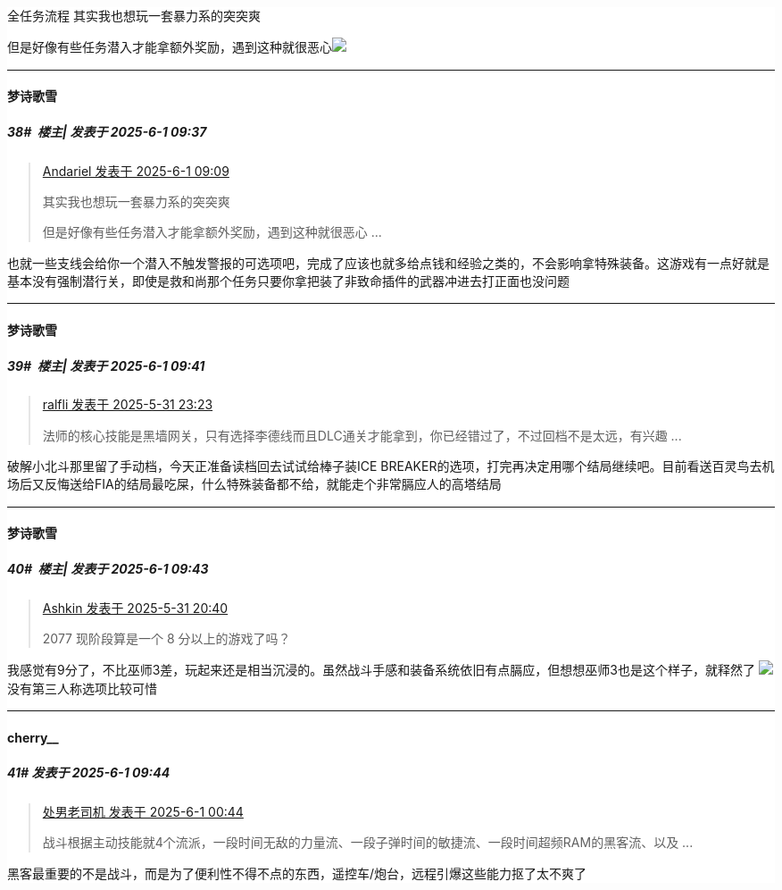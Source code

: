 全任务流程</blockquote>
其实我也想玩一套暴力系的突突爽

但是好像有些任务潜入才能拿额外奖励，遇到这种就很恶心<img src="https://static.stage1st.com/image/smiley/face2017/001.png" referrerpolicy="no-referrer">

*****

####  梦诗歌雪  
##### 38#         楼主| 发表于 2025-6-1 09:37

<blockquote><a href="httphttps://stage1st.com/2b/forum.php?mod=redirect&amp;goto=findpost&amp;pid=67872311&amp;ptid=2252655" target="_blank">Andariel 发表于 2025-6-1 09:09</a>

其实我也想玩一套暴力系的突突爽

但是好像有些任务潜入才能拿额外奖励，遇到这种就很恶心 ...</blockquote>
也就一些支线会给你一个潜入不触发警报的可选项吧，完成了应该也就多给点钱和经验之类的，不会影响拿特殊装备。这游戏有一点好就是基本没有强制潜行关，即使是救和尚那个任务只要你拿把装了非致命插件的武器冲进去打正面也没问题

*****

####  梦诗歌雪  
##### 39#         楼主| 发表于 2025-6-1 09:41

<blockquote><a href="httphttps://stage1st.com/2b/forum.php?mod=redirect&amp;goto=findpost&amp;pid=67871450&amp;ptid=2252655" target="_blank">ralfli 发表于 2025-5-31 23:23</a>

法师的核心技能是黑墙网关，只有选择李德线而且DLC通关才能拿到，你已经错过了，不过回档不是太远，有兴趣 ...</blockquote>
破解小北斗那里留了手动档，今天正准备读档回去试试给棒子装ICE BREAKER的选项，打完再决定用哪个结局继续吧。目前看送百灵鸟去机场后又反悔送给FIA的结局最吃屎，什么特殊装备都不给，就能走个非常膈应人的高塔结局

*****

####  梦诗歌雪  
##### 40#         楼主| 发表于 2025-6-1 09:43

<blockquote><a href="httphttps://stage1st.com/2b/forum.php?mod=redirect&amp;goto=findpost&amp;pid=67870779&amp;ptid=2252655" target="_blank">Ashkin 发表于 2025-5-31 20:40</a>

2077 现阶段算是一个 8 分以上的游戏了吗？</blockquote>
我感觉有9分了，不比巫师3差，玩起来还是相当沉浸的。虽然战斗手感和装备系统依旧有点膈应，但想想巫师3也是这个样子，就释然了
<img src="https://static.stage1st.com/image/smiley/face2017/002.png" referrerpolicy="no-referrer">没有第三人称选项比较可惜


*****

####  cherry__  
##### 41#       发表于 2025-6-1 09:44

<blockquote><a href="httphttps://stage1st.com/2b/forum.php?mod=redirect&amp;goto=findpost&amp;pid=67871745&amp;ptid=2252655" target="_blank">处男老司机 发表于 2025-6-1 00:44</a>

战斗根据主动技能就4个流派，一段时间无敌的力量流、一段子弹时间的敏捷流、一段时间超频RAM的黑客流、以及 ...</blockquote>
黑客最重要的不是战斗，而是为了便利性不得不点的东西，遥控车/炮台，远程引爆这些能力抠了太不爽了
